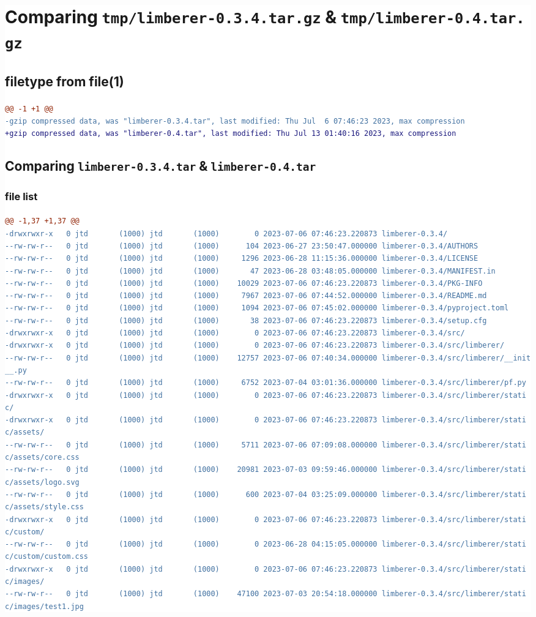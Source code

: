 # Comparing `tmp/limberer-0.3.4.tar.gz` & `tmp/limberer-0.4.tar.gz`

## filetype from file(1)

```diff
@@ -1 +1 @@
-gzip compressed data, was "limberer-0.3.4.tar", last modified: Thu Jul  6 07:46:23 2023, max compression
+gzip compressed data, was "limberer-0.4.tar", last modified: Thu Jul 13 01:40:16 2023, max compression
```

## Comparing `limberer-0.3.4.tar` & `limberer-0.4.tar`

### file list

```diff
@@ -1,37 +1,37 @@
-drwxrwxr-x   0 jtd       (1000) jtd       (1000)        0 2023-07-06 07:46:23.220873 limberer-0.3.4/
--rw-rw-r--   0 jtd       (1000) jtd       (1000)      104 2023-06-27 23:50:47.000000 limberer-0.3.4/AUTHORS
--rw-rw-r--   0 jtd       (1000) jtd       (1000)     1296 2023-06-28 11:15:36.000000 limberer-0.3.4/LICENSE
--rw-rw-r--   0 jtd       (1000) jtd       (1000)       47 2023-06-28 03:48:05.000000 limberer-0.3.4/MANIFEST.in
--rw-rw-r--   0 jtd       (1000) jtd       (1000)    10029 2023-07-06 07:46:23.220873 limberer-0.3.4/PKG-INFO
--rw-rw-r--   0 jtd       (1000) jtd       (1000)     7967 2023-07-06 07:44:52.000000 limberer-0.3.4/README.md
--rw-rw-r--   0 jtd       (1000) jtd       (1000)     1094 2023-07-06 07:45:02.000000 limberer-0.3.4/pyproject.toml
--rw-rw-r--   0 jtd       (1000) jtd       (1000)       38 2023-07-06 07:46:23.220873 limberer-0.3.4/setup.cfg
-drwxrwxr-x   0 jtd       (1000) jtd       (1000)        0 2023-07-06 07:46:23.220873 limberer-0.3.4/src/
-drwxrwxr-x   0 jtd       (1000) jtd       (1000)        0 2023-07-06 07:46:23.220873 limberer-0.3.4/src/limberer/
--rw-rw-r--   0 jtd       (1000) jtd       (1000)    12757 2023-07-06 07:40:34.000000 limberer-0.3.4/src/limberer/__init__.py
--rw-rw-r--   0 jtd       (1000) jtd       (1000)     6752 2023-07-04 03:01:36.000000 limberer-0.3.4/src/limberer/pf.py
-drwxrwxr-x   0 jtd       (1000) jtd       (1000)        0 2023-07-06 07:46:23.220873 limberer-0.3.4/src/limberer/static/
-drwxrwxr-x   0 jtd       (1000) jtd       (1000)        0 2023-07-06 07:46:23.220873 limberer-0.3.4/src/limberer/static/assets/
--rw-rw-r--   0 jtd       (1000) jtd       (1000)     5711 2023-07-06 07:09:08.000000 limberer-0.3.4/src/limberer/static/assets/core.css
--rw-rw-r--   0 jtd       (1000) jtd       (1000)    20981 2023-07-03 09:59:46.000000 limberer-0.3.4/src/limberer/static/assets/logo.svg
--rw-rw-r--   0 jtd       (1000) jtd       (1000)      600 2023-07-04 03:25:09.000000 limberer-0.3.4/src/limberer/static/assets/style.css
-drwxrwxr-x   0 jtd       (1000) jtd       (1000)        0 2023-07-06 07:46:23.220873 limberer-0.3.4/src/limberer/static/custom/
--rw-rw-r--   0 jtd       (1000) jtd       (1000)        0 2023-06-28 04:15:05.000000 limberer-0.3.4/src/limberer/static/custom/custom.css
-drwxrwxr-x   0 jtd       (1000) jtd       (1000)        0 2023-07-06 07:46:23.220873 limberer-0.3.4/src/limberer/static/images/
--rw-rw-r--   0 jtd       (1000) jtd       (1000)    47100 2023-07-03 20:54:18.000000 limberer-0.3.4/src/limberer/static/images/test1.jpg
```